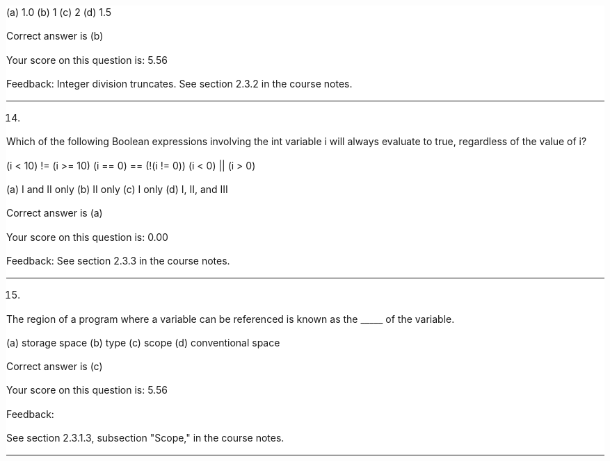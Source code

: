  

  (a) 1.0
 (b) 1
 (c) 2
 (d) 1.5  

 Correct answer is  (b)  

 Your score on this question is: 5.56  

 Feedback: 
   Integer division truncates. See section 2.3.2 in the course notes.  
 

--------------------------------------------------------------------------------

 14. 
 Which of the following Boolean expressions involving the int variable i will always evaluate to true, regardless of the value of i?

(i < 10) != (i >= 10) 
(i == 0) == (!(i != 0)) 
(i < 0) || (i > 0) 
 
 

  (a) I and II only
 (b) II only
 (c) I only
 (d) I, II, and III  

 Correct answer is  (a)  

 Your score on this question is: 0.00  

 Feedback: 
   See section 2.3.3 in the course notes.  
 

--------------------------------------------------------------------------------

 15. 
 The region of a program where a variable can be referenced is known as the _____ of the variable. 
 
 

  (a) storage space
 (b) type
 (c) scope
 (d) conventional space  

 Correct answer is  (c)  

 Your score on this question is: 5.56  

 Feedback: 
   
See section 2.3.1.3, subsection "Scope," in the course notes. 
 
 

--------------------------------------------------------------------------------
